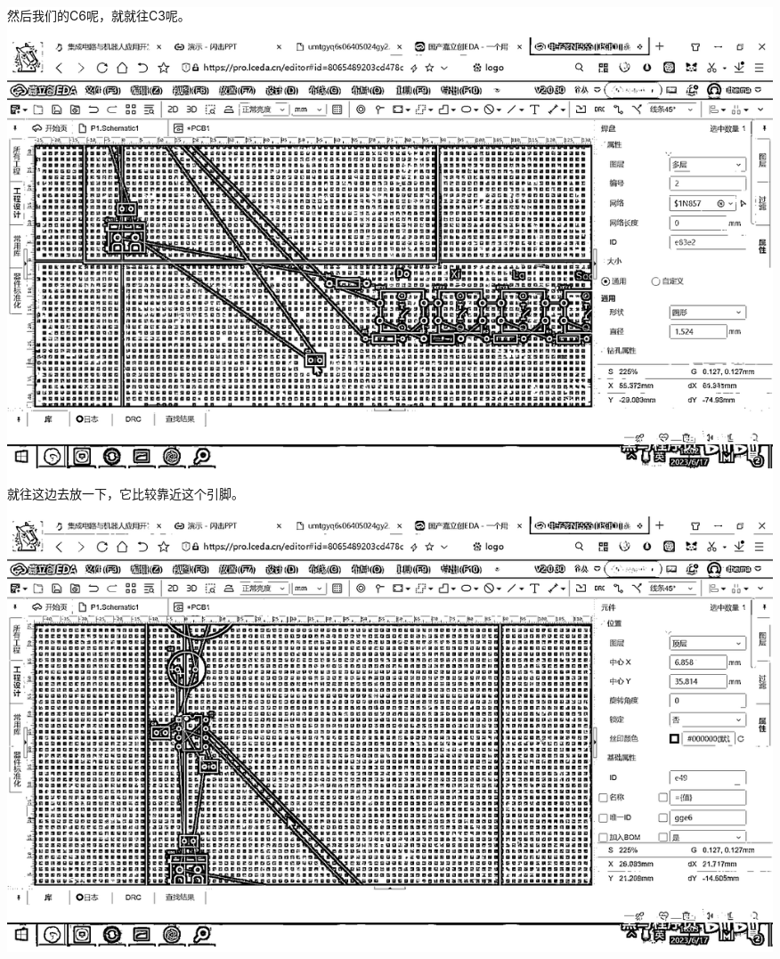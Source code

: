 然后我们的C6呢，就就往C3呢。

![](img/0dd7b6408043192b0abc9ce4acd8029f_81.png)

就往这边去放一下，它比较靠近这个引脚。

![](img/0dd7b6408043192b0abc9ce4acd8029f_83.png)
